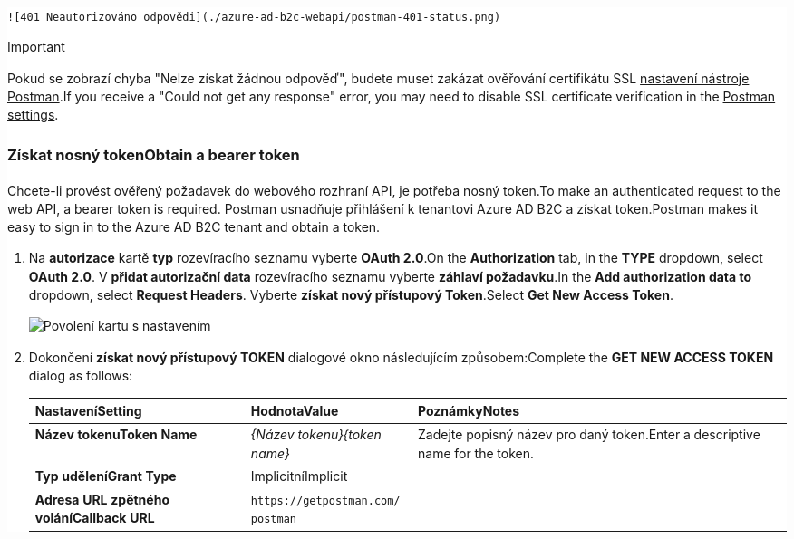     ![401 Neautorizováno odpovědi](./azure-ad-b2c-webapi/postman-401-status.png)

> [!IMPORTANT]
> <span data-ttu-id="91c09-239">Pokud se zobrazí chyba "Nelze získat žádnou odpověď", budete muset zakázat ověřování certifikátu SSL [nastavení nástroje Postman](https://learning.getpostman.com/docs/postman/launching_postman/settings).</span><span class="sxs-lookup"><span data-stu-id="91c09-239">If you receive a "Could not get any response" error, you may need to disable SSL certificate verification in the [Postman settings](https://learning.getpostman.com/docs/postman/launching_postman/settings).</span></span>

### <a name="obtain-a-bearer-token"></a><span data-ttu-id="91c09-240">Získat nosný token</span><span class="sxs-lookup"><span data-stu-id="91c09-240">Obtain a bearer token</span></span>

<span data-ttu-id="91c09-241">Chcete-li provést ověřený požadavek do webového rozhraní API, je potřeba nosný token.</span><span class="sxs-lookup"><span data-stu-id="91c09-241">To make an authenticated request to the web API, a bearer token is required.</span></span> <span data-ttu-id="91c09-242">Postman usnadňuje přihlášení k tenantovi Azure AD B2C a získat token.</span><span class="sxs-lookup"><span data-stu-id="91c09-242">Postman makes it easy to sign in to the Azure AD B2C tenant and obtain a token.</span></span>

1. <span data-ttu-id="91c09-243">Na **autorizace** kartě **typ** rozevíracího seznamu vyberte **OAuth 2.0**.</span><span class="sxs-lookup"><span data-stu-id="91c09-243">On the **Authorization** tab, in the **TYPE** dropdown, select **OAuth 2.0**.</span></span> <span data-ttu-id="91c09-244">V **přidat autorizační data** rozevíracího seznamu vyberte **záhlaví požadavku**.</span><span class="sxs-lookup"><span data-stu-id="91c09-244">In the **Add authorization data to** dropdown, select **Request Headers**.</span></span> <span data-ttu-id="91c09-245">Vyberte **získat nový přístupový Token**.</span><span class="sxs-lookup"><span data-stu-id="91c09-245">Select **Get New Access Token**.</span></span>

    ![Povolení kartu s nastavením](./azure-ad-b2c-webapi/postman-auth-tab.png)

2. <span data-ttu-id="91c09-247">Dokončení **získat nový přístupový TOKEN** dialogové okno následujícím způsobem:</span><span class="sxs-lookup"><span data-stu-id="91c09-247">Complete the **GET NEW ACCESS TOKEN** dialog as follows:</span></span>


   |                <span data-ttu-id="91c09-248">Nastavení</span><span class="sxs-lookup"><span data-stu-id="91c09-248">Setting</span></span>                 |                                             <span data-ttu-id="91c09-249">Hodnota</span><span class="sxs-lookup"><span data-stu-id="91c09-249">Value</span></span>                                             |                                                                                                                                    <span data-ttu-id="91c09-250">Poznámky</span><span class="sxs-lookup"><span data-stu-id="91c09-250">Notes</span></span>                                                                                                                                     |
   |----------------------------------------|-----------------------------------------------------------------------------------------------|------------------------------------------------------------------------------------------------------------------------------------------------------------------------------------------------------------------------------------------------------------------------------|
   |      <span data-ttu-id="91c09-251"><strong>Název tokenu</strong></span><span class="sxs-lookup"><span data-stu-id="91c09-251"><strong>Token Name</strong></span></span>       |                                          <span data-ttu-id="91c09-252">*{Název tokenu}*</span><span class="sxs-lookup"><span data-stu-id="91c09-252">*{token name}*</span></span>                                       |                                                                                                                   <span data-ttu-id="91c09-253">Zadejte popisný název pro daný token.</span><span class="sxs-lookup"><span data-stu-id="91c09-253">Enter a descriptive name for the token.</span></span>                                                                                                                    |
   |      <span data-ttu-id="91c09-254"><strong>Typ udělení</strong></span><span class="sxs-lookup"><span data-stu-id="91c09-254"><strong>Grant Type</strong></span></span>       |                                           <span data-ttu-id="91c09-255">Implicitní</span><span class="sxs-lookup"><span data-stu-id="91c09-255">Implicit</span></span>                                            |                                                                                                                                                                                                                                                                              |
   |     <span data-ttu-id="91c09-256"><strong>Adresa URL zpětného volání</strong></span><span class="sxs-lookup"><span data-stu-id="91c09-256"><strong>Callback URL</strong></span></span>      |                                 `https://getpostman.com/postman`                              |                                                                                                                                                                                                                                                                              |